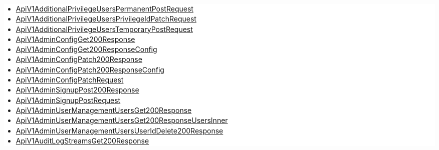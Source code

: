  - [ApiV1AdditionalPrivilegeUsersPermanentPostRequest](docs/ApiV1AdditionalPrivilegeUsersPermanentPostRequest.md)
 - [ApiV1AdditionalPrivilegeUsersPrivilegeIdPatchRequest](docs/ApiV1AdditionalPrivilegeUsersPrivilegeIdPatchRequest.md)
 - [ApiV1AdditionalPrivilegeUsersTemporaryPostRequest](docs/ApiV1AdditionalPrivilegeUsersTemporaryPostRequest.md)
 - [ApiV1AdminConfigGet200Response](docs/ApiV1AdminConfigGet200Response.md)
 - [ApiV1AdminConfigGet200ResponseConfig](docs/ApiV1AdminConfigGet200ResponseConfig.md)
 - [ApiV1AdminConfigPatch200Response](docs/ApiV1AdminConfigPatch200Response.md)
 - [ApiV1AdminConfigPatch200ResponseConfig](docs/ApiV1AdminConfigPatch200ResponseConfig.md)
 - [ApiV1AdminConfigPatchRequest](docs/ApiV1AdminConfigPatchRequest.md)
 - [ApiV1AdminSignupPost200Response](docs/ApiV1AdminSignupPost200Response.md)
 - [ApiV1AdminSignupPostRequest](docs/ApiV1AdminSignupPostRequest.md)
 - [ApiV1AdminUserManagementUsersGet200Response](docs/ApiV1AdminUserManagementUsersGet200Response.md)
 - [ApiV1AdminUserManagementUsersGet200ResponseUsersInner](docs/ApiV1AdminUserManagementUsersGet200ResponseUsersInner.md)
 - [ApiV1AdminUserManagementUsersUserIdDelete200Response](docs/ApiV1AdminUserManagementUsersUserIdDelete200Response.md)
 - [ApiV1AuditLogStreamsGet200Response](docs/ApiV1AuditLogStreamsGet200Response.md)
